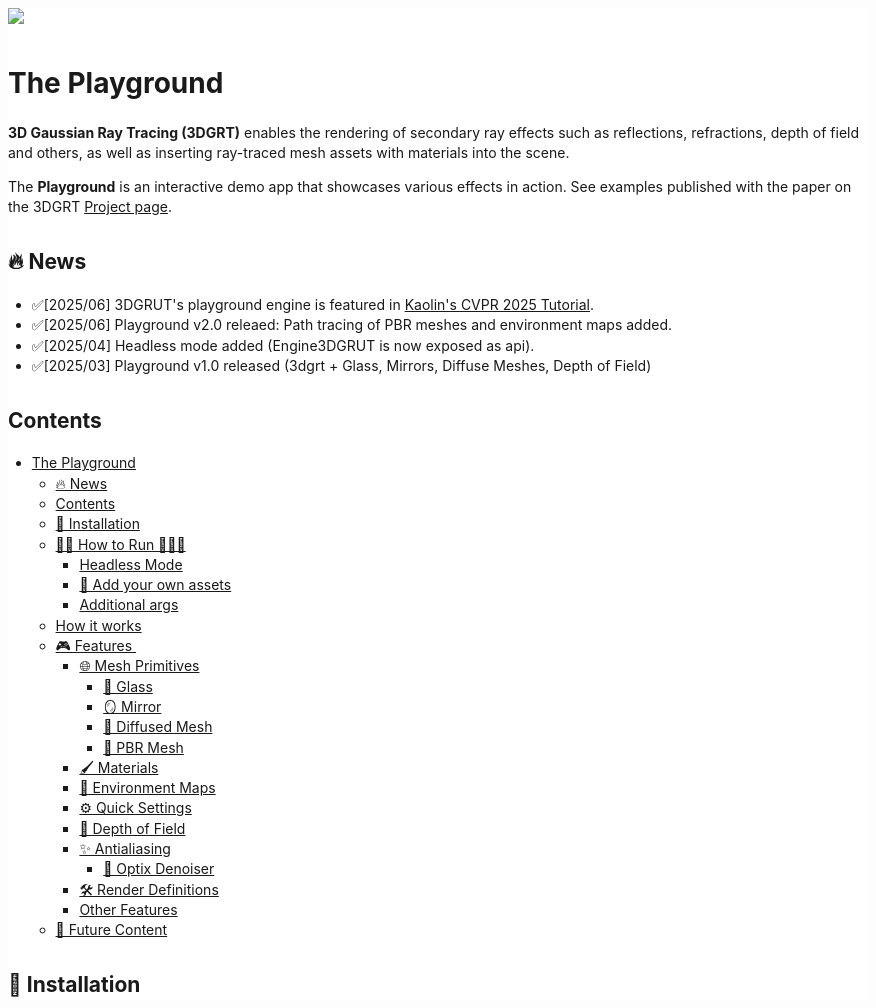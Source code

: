 
<img src="../assets/playground_glass.gif" align="center" style="display: block; margin: 0 auto;"/>

# The Playground  

**3D Gaussian Ray Tracing (3DGRT)** enables the rendering of secondary ray effects such as reflections, refractions, depth of field and others, as well as inserting ray-traced mesh assets with materials into the scene.

The **Playground** is an interactive demo app that showcases various effects in action.  See examples published with the paper on the 3DGRT [Project page](https://research.nvidia.com/labs/toronto-ai/3DGRT).

## 🔥 News

- ✅[2025/06] 3DGRUT's playground engine is featured in [Kaolin's CVPR 2025 Tutorial](https://kaolin.readthedocs.io/en/latest/notes/cvpr2025.html).
- ✅[2025/06] Playground v2.0 releaed: Path tracing of PBR meshes and environment maps added.
- ✅[2025/04] Headless mode added (Engine3DGRUT is now exposed as api).
- ✅[2025/03] Playground v1.0 released (3dgrt + Glass, Mirrors, Diffuse Meshes, Depth of Field)


## Contents

- [The Playground](#-the-playground)  
  - [🔥 News](#-news)
  - [Contents](#-contents)
  - [🔧 Installation](#-installation)
  - [🏃🏻 How to Run 🏃🏼‍♀️](#-how-to-run)
    - [Headless Mode](#-headless-mode) 
    - [👻 Add your own assets](#-add-your-own-assets)
    - [Additional args️](#-additional-args)
  - [How it works️](#-how-it-works)
  - [🎮 Features ️](#-features)
    - [🌐 Mesh Primitives](#-mesh-primitives)
      - [🫙 Glass](#-glass)
      - [🪞 Mirror](#-mirror)
      - [🔵 Diffused Mesh](#-diffused-mesh)
      - [💎 PBR Mesh](#-pbr-mesh)
    - [🖌️ Materials](#-materials)
    - [🌇️ Environment Maps](#-environment-maps)
    - [⚙️ Quick Settings](#-quick-settings)
    - [📸 Depth of Field](#-depth-of-field)
    - [✨ Antialiasing](#-antialiasing)
      - [🤖 Optix Denoiser](#-optix-denoiser)
    - [🛠️ Render Definitions](#-render-definitions)
    - [Other Features](#-other-features)
  - [🚀 Future Content](#-future-content)



## 🔧 Installation
